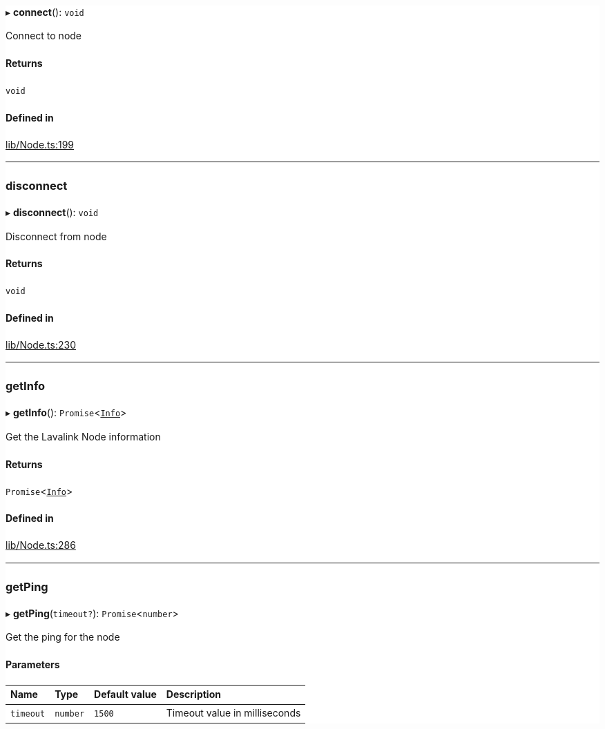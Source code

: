 ▸ **connect**(): `void`

Connect to node

#### Returns

`void`

#### Defined in

[lib/Node.ts:199](https://github.com/hmes98318/LavaShark/blob/f32fcc81c4b5b95e62c43d544e14f8b81f1be683/src/lib/Node.ts#L199)

___

### disconnect

▸ **disconnect**(): `void`

Disconnect from node

#### Returns

`void`

#### Defined in

[lib/Node.ts:230](https://github.com/hmes98318/LavaShark/blob/f32fcc81c4b5b95e62c43d544e14f8b81f1be683/src/lib/Node.ts#L230)

___

### getInfo

▸ **getInfo**(): `Promise`\<[`Info`](../types/Node.types.md#info)\>

Get the Lavalink Node information

#### Returns

`Promise`\<[`Info`](../types/Node.types.md#info)\>

#### Defined in

[lib/Node.ts:286](https://github.com/hmes98318/LavaShark/blob/f32fcc81c4b5b95e62c43d544e14f8b81f1be683/src/lib/Node.ts#L286)

___

### getPing

▸ **getPing**(`timeout?`): `Promise`\<`number`\>

Get the ping for the node

#### Parameters

| Name | Type | Default value | Description |
| :------ | :------ | :------ | :------ |
| `timeout` | `number` | `1500` | Timeout value in milliseconds |
